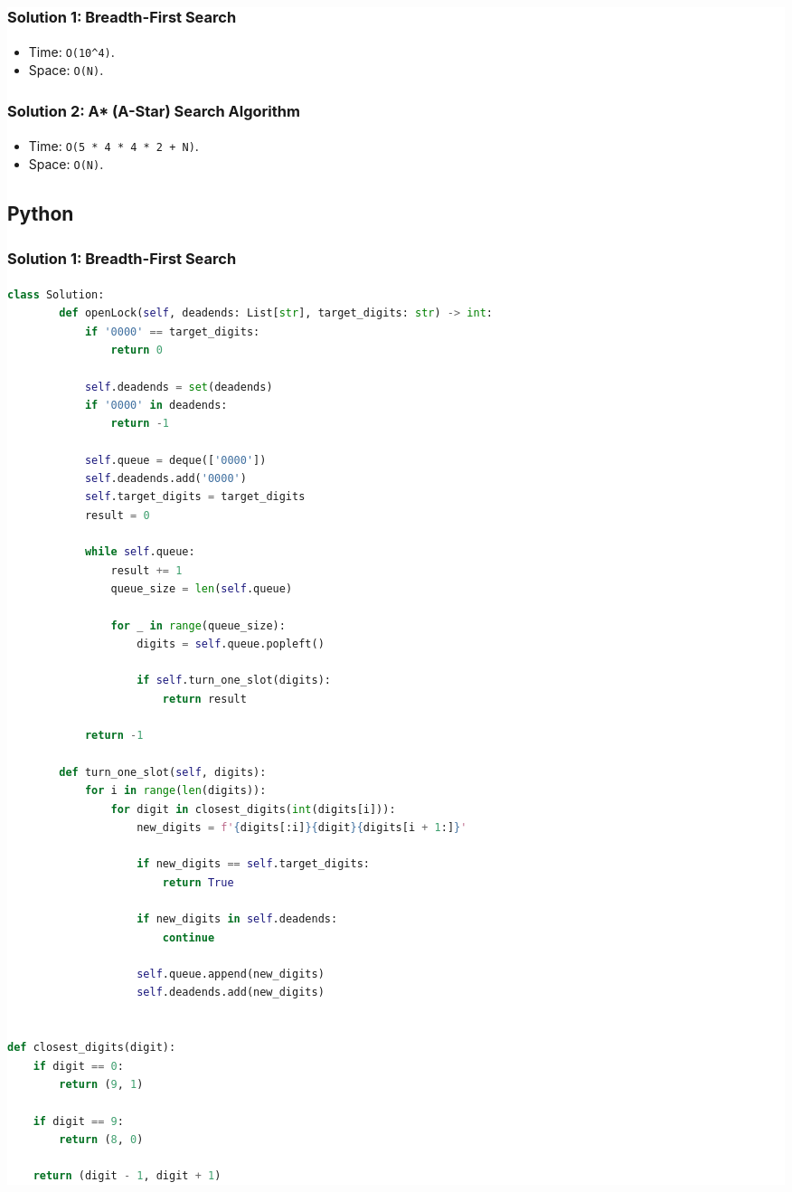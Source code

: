 ### Solution 1: Breadth-First Search
* Time: `O(10^4)`.
* Space: `O(N)`.

### Solution 2: A* (A-Star) Search Algorithm
* Time: `O(5 * 4 * 4 * 2 + N)`.
* Space: `O(N)`.

## Python
### Solution 1: Breadth-First Search
```python
class Solution:
        def openLock(self, deadends: List[str], target_digits: str) -> int:
            if '0000' == target_digits:
                return 0

            self.deadends = set(deadends)
            if '0000' in deadends:
                return -1

            self.queue = deque(['0000'])
            self.deadends.add('0000')
            self.target_digits = target_digits
            result = 0

            while self.queue:
                result += 1
                queue_size = len(self.queue)

                for _ in range(queue_size):
                    digits = self.queue.popleft()

                    if self.turn_one_slot(digits):
                        return result

            return -1

        def turn_one_slot(self, digits):
            for i in range(len(digits)):
                for digit in closest_digits(int(digits[i])):
                    new_digits = f'{digits[:i]}{digit}{digits[i + 1:]}'

                    if new_digits == self.target_digits:
                        return True

                    if new_digits in self.deadends:
                        continue

                    self.queue.append(new_digits)
                    self.deadends.add(new_digits)


def closest_digits(digit):
    if digit == 0:
        return (9, 1)

    if digit == 9:
        return (8, 0)

    return (digit - 1, digit + 1)
```
